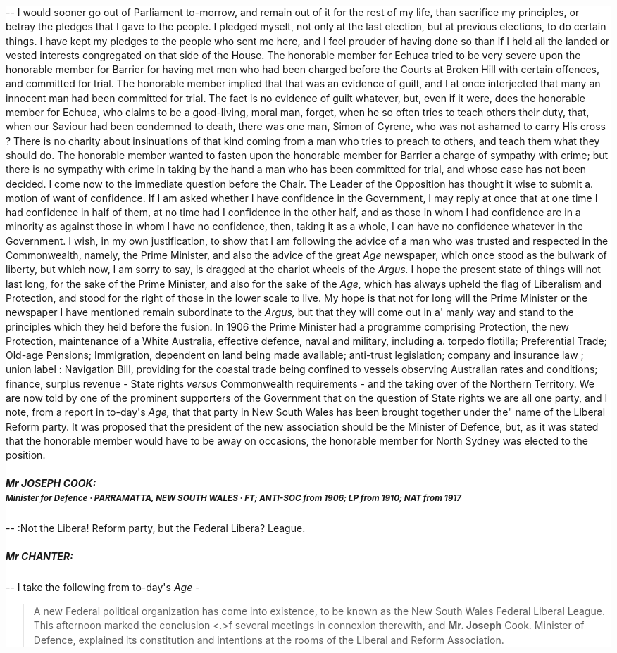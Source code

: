 -- I would sooner go out of Parliament to-morrow, and remain out of it for the rest of my life, than sacrifice my principles, or betray the pledges that I gave to the people. I pledged myselt, not only at the last election, but at previous elections, to do certain things. I have kept my pledges to the people who sent me here, and I feel prouder of having done so than if I held all the landed or vested interests congregated on that side of the House. The honorable member for Echuca tried to be very severe upon the honorable member for Barrier for having met men who had been charged before the Courts at Broken Hill with certain offences, and committed for trial. The honorable member implied that that was an evidence of guilt, and I at once interjected that many an innocent man had been committed for trial. The fact is no evidence of guilt whatever, but, even if it were, does the honorable member for Echuca, who claims to be a good-living, moral man, forget, when he so often tries to teach others their duty, that, when our Saviour had been condemned to death, there was one man, Simon of Cyrene, who was not ashamed to carry  His  cross ? There is no charity about insinuations of that kind coming from a man who tries to preach to others, and teach them what they should do. The honorable member wanted to fasten upon the honorable member for Barrier a charge of sympathy with crime; but there is no sympathy with crime in taking by the hand a man who has been committed for trial, and whose case has not been decided. I come now to the immediate question before the Chair. The Leader of the Opposition has thought it wise to submit a. motion of want of confidence. If I am asked whether I have confidence in the Government, I may reply at once that at one time I had confidence in half of them, at no time had I confidence in the other half, and as those in whom I had confidence are in a minority as against those in whom I have no confidence, then, taking it as a whole, I can have no confidence whatever in the Government. I wish, in my own justification, to show that I am following the advice of a man who was trusted and respected in the Commonwealth, namely, the Prime Minister, and also the advice of the great  *Age*  newspaper, which once stood as the bulwark of liberty, but which now, I am sorry to say, is dragged at the chariot wheels of the  *Argus.*  I hope the present state of things will not last long, for the sake of the Prime Minister, and also for the sake of the  *Age,*  which has always upheld the flag of Liberalism and Protection, and stood for the right of those in the lower scale to live. My hope is that not for long will the Prime Minister or the newspaper I have mentioned remain subordinate to the  *Argus,*  but that they will come out in a' manly way and stand to the principles which they held before the fusion. In 1906 the Prime Minister had a programme comprising Protection, the new Protection, maintenance of a White Australia, effective defence, naval and military, including a. torpedo flotilla; Preferential Trade; Old-age Pensions; Immigration, dependent on land being made available; anti-trust legislation; company and insurance law ; union label : Navigation Bill, providing for the coastal trade being confined to vessels observing Australian rates and conditions; finance, surplus revenue - State rights  *versus*  Commonwealth requirements - and the taking over of the Northern Territory. We are now told by one of the prominent supporters of the Government that on the question of State rights we are all one party, and I note, from a report in to-day's  *Age,*  that that party in New South Wales has been brought together under the" name of the Liberal Reform party. It was proposed that the  president  of the new association should be the Minister of Defence, but, as it was stated that the honorable member would have to be away on occasions, the honorable member for North Sydney was elected to the position. 

##### Mr JOSEPH COOK:<br><small class="text-muted">Minister for Defence &middot; PARRAMATTA, NEW SOUTH WALES &middot; FT; ANTI-SOC from 1906; LP from 1910; NAT from 1917</small>

--  :Not the Libera! Reform party, but the Federal Libera? League. 

##### Mr CHANTER:

-- I take the following from to-day's  *Age -* 

  >A new Federal political organization has come into existence, to be known as the New South Wales Federal Liberal League. This afternoon marked the conclusion &lt;.&gt;f several meetings in connexion therewith, and  **Mr. Joseph**  Cook. Minister of Defence, explained its constitution and intentions at the rooms of the Liberal and Reform Association. 
